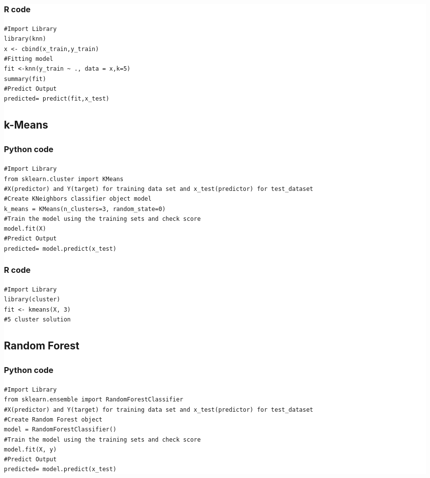 ### R code 

```
#Import Library
library(knn)
x <- cbind(x_train,y_train)
#Fitting model
fit <-knn(y_train ~ ., data = x,k=5)
summary(fit)
#Predict Output 
predicted= predict(fit,x_test)
```



## k-Means

### Python code 

```
#Import Library
from sklearn.cluster import KMeans
#X(predictor) and Y(target) for training data set and x_test(predictor) for test_dataset
#Create KNeighbors classifier object model 
k_means = KMeans(n_clusters=3, random_state=0)
#Train the model using the training sets and check score
model.fit(X)
#Predict Output
predicted= model.predict(x_test)
```

### R code 

``` 
#Import Library
library(cluster)
fit <- kmeans(X, 3) 
#5 cluster solution
```



## Random Forest

### Python code 

```
#Import Library
from sklearn.ensemble import RandomForestClassifier
#X(predictor) and Y(target) for training data set and x_test(predictor) for test_dataset
#Create Random Forest object
model = RandomForestClassifier()
#Train the model using the training sets and check score
model.fit(X, y)
#Predict Output
predicted= model.predict(x_test)
```
